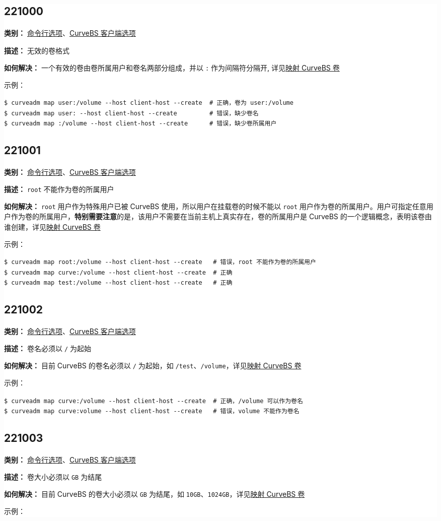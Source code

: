 ## 221000

**类别：** [命令行选项][command-options]、[CurveBS 客户端选项][curvebs-client-options]

**描述：** 无效的卷格式

**如何解决：** 一个有效的卷由卷所属用户和卷名两部分组成，并以 `:` 作为间隔符分隔开, 详见[映射 CurveBS 卷][map]

示例：

```shell
$ curveadm map user:/volume --host client-host --create  # 正确，卷为 user:/volume
$ curveadm map user: --host client-host --create         # 错误，缺少卷名
$ curveadm map :/volume --host client-host --create      # 错误，缺少卷所属用户
```

## 221001

**类别：** [命令行选项][command-options]、[CurveBS 客户端选项][curvebs-client-options]

**描述：** `root` 不能作为卷的所属用户

**如何解决：** `root` 用户作为特殊用户已被 CurveBS 使用，所以用户在挂载卷的时候不能以 `root` 用户作为卷的所属用户。用户可指定任意用户作为卷的所属用户，**特别需要注意**的是，该用户不需要在当前主机上真实存在，卷的所属用户是 CurveBS 的一个逻辑概念，表明该卷由谁创建，详见[映射 CurveBS 卷][map]


示例：

```shell
$ curveadm map root:/volume --host client-host --create   # 错误，root 不能作为卷的所属用户
$ curveadm map curve:/volume --host client-host --create  # 正确
$ curveadm map test:/volume --host client-host --create   # 正确
```


## 221002

**类别：** [命令行选项][command-options]、[CurveBS 客户端选项][curvebs-client-options]

**描述：** 卷名必须以 `/` 为起始

**如何解决：** 目前 CurveBS 的卷名必须以 `/` 为起始，如 `/test`、`/volume`，详见[映射 CurveBS 卷][map]

示例：

```shell
$ curveadm map curve:/volume --host client-host --create  # 正确，/volume 可以作为卷名
$ curveadm map curve:volume --host client-host --create   # 错误，volume 不能作为卷名
```

## 221003

**类别：** [命令行选项][command-options]、[CurveBS 客户端选项][curvebs-client-options]

**描述：** 卷大小必须以 `GB` 为结尾

**如何解决：** 目前 CurveBS 的卷大小必须以 `GB` 为结尾，如 `10GB`、`1024GB`，详见[映射 CurveBS 卷][map]

示例：


[init]: https://github.com/opencurve/curveadm/wiki/errno#主类
[database]: https://github.com/opencurve/curveadm/wiki/errno#主类
[command-options]: https://github.com/opencurve/curveadm/wiki/errno#主类
[configure]: https://github.com/opencurve/curveadm/wiki/errno#主类
[common-logic]: https://github.com/opencurve/curveadm/wiki/errno#主类
[execute-command]:  https://github.com/opencurve/curveadm/wiki/errno#主类
[cluster-options]: https://github.com/opencurve/curveadm/wiki/errno#子类
[client-common-options]:  https://github.com/opencurve/curveadm/wiki/errno#子类
[curvebs-client-options]:  https://github.com/opencurve/curveadm/wiki/errno#子类
[curvefs-client-options]:  https://github.com/opencurve/curveadm/wiki/errno#子类
[playground-options]: https://github.com/opencurve/curveadm/wiki/errno#子类
[configure-common]: https://github.com/opencurve/curveadm/wiki/errno#子类
[curveadm-configure]: https://github.com/opencurve/curveadm/wiki/errno#子类
[hosts-configure]: https://github.com/opencurve/curveadm/wiki/errno#子类
[topology-configure]: https://github.com/opencurve/curveadm/wiki/errno#子类
[format-configure]: https://github.com/opencurve/curveadm/wiki/errno#子类
[client-configure]: https://github.com/opencurve/curveadm/wiki/errno#子类
[hosts-logic]:  https://github.com/opencurve/curveadm/wiki/errno#子类
[service-logic]: https://github.com/opencurve/curveadm/wiki/errno#子类
[curvefs-client-logic]: https://github.com/opencurve/curveadm/wiki/errno#子类
[curvebs-client-logic]: https://github.com/opencurve/curveadm/wiki/errno#子类
[polarfs-logic]: https://github.com/opencurve/curveadm/wiki/errno#子类
[playground-logic]: https://github.com/opencurve/curveadm/wiki/errno#子类
[topology-precheck]: https://github.com/opencurve/curveadm/wiki/errno#子类
[ssh-precheck]: https://github.com/opencurve/curveadm/wiki/errno#子类
[permission-precheck]: https://github.com/opencurve/curveadm/wiki/errno#子类
[kernel-precheck]: https://github.com/opencurve/curveadm/wiki/errno#子类
[network-precheck]: https://github.com/opencurve/curveadm/wiki/errno#子类
[date-precheck]: https://github.com/opencurve/curveadm/wiki/errno#子类
[service-precheck]: https://github.com/opencurve/curveadm/wiki/errno#子类
[command-common]: https://github.com/opencurve/curveadm/wiki/errno#子类
[others-command]: https://github.com/opencurve/curveadm/wiki/errno#子类
[docker-command]:  https://github.com/opencurve/curveadm/wiki/errno#子类
[ssh-connection]:  https://github.com/opencurve/curveadm/wiki/errno#子类
[shell-command]:  https://github.com/opencurve/curveadm/wiki/errno#子类
[database-common-solution]: https://github.com/opencurve/curveadm/wiki/errno#数据库类错误码
[insatall-directory]: https://github.com/opencurve/curveadm/wiki/overview#安装目录
[precheck]: https://github.com/opencurve/curveadm/wiki/precheck
[clean-cluster]: https://github.com/opencurve/curveadm/wiki/maintain-curve#清理集群
[map]: https://github.com/opencurve/curveadm/wiki/curvebs-client-deployment#第-4-步映射-curvebs-卷
[mount]: https://github.com/opencurve/curveadm/wiki/curvefs-client-deployment#第-4-步挂载-curvefs-文件系统
[variable]: https://github.com/opencurve/curveadm/wiki/topology#变量
[curveadm-configure-file]: https://github.com/opencurve/curveadm/wiki/install-curveadm#curveadm-配置文件
[hosts]: https://github.com/opencurve/curveadm/wiki/hosts
[topology]: https://github.com/opencurve/curveadm/wiki/topology
[replicas]: https://github.com/opencurve/curveadm/wiki/topology#replicas
[scale-curve]: https://github.com/opencurve/curveadm/wiki/scale-curve
[migrate-curve]: https://github.com/opencurve/curveadm/wiki/migrate-curve
[format-disk]: https://github.com/opencurve/curveadm/wiki/curvebs-cluster-deployment#第-4-步格式化磁盘
[curvebs-client-configure]: https://github.com/opencurve/curveadm/wiki/curvebs-client-deployment#第-3-步准备客户端配置文件
[curvefs-client-configure]: https://github.com/opencurve/curveadm/wiki/curvefs-client-deployment#第-3-步准备客户端配置文件
[add-and-checkout]: https://github.com/opencurve/curveadm/wiki/curvebs-cluster-deployment#第-6-步添加集群并切换集群
[umap]: https://github.com/opencurve/curveadm/wiki/curvebs-client-deployment#其他取消-curvebs-卷映射
[umount]: https://github.com/opencurve/curveadm/wiki/curvefs-client-deployment#其他卸载文件系统
[chunkfilepool]: https://github.com/opencurve/curve/blob/master/docs/cn/chunkserver_design.md#224-chunkfilepool
[config-template]: https://github.com/opencurve/curveadm/tree/master/configs
[execute-command-common-solution]: https://github.com/opencurve/curveadm/wiki/errno#命令执行类错误码
[start-docker-daemon]: https://yeasy.gitbook.io/docker_practice/install/ubuntu#qi-dong-docker
[issue]: https://github.com/opencurve/curveadm/issues
[topology]: https://github.com/opencurve/curveadm/wiki/topology
[install-requirements]: https://github.com/opencurve/curveadm/wiki/install-curveadm#安装依赖
[important-configure]: https://github.com/opencurve/curveadm/wiki/topology#curvebs-重要配置项
[curvebs-important-configure]: https://github.com/opencurve/curveadm/wiki/topology#curvebs-重要配置项
[curvefs-important-configure]: https://github.com/opencurve/curveadm/wiki/topology#curvefs-重要配置项